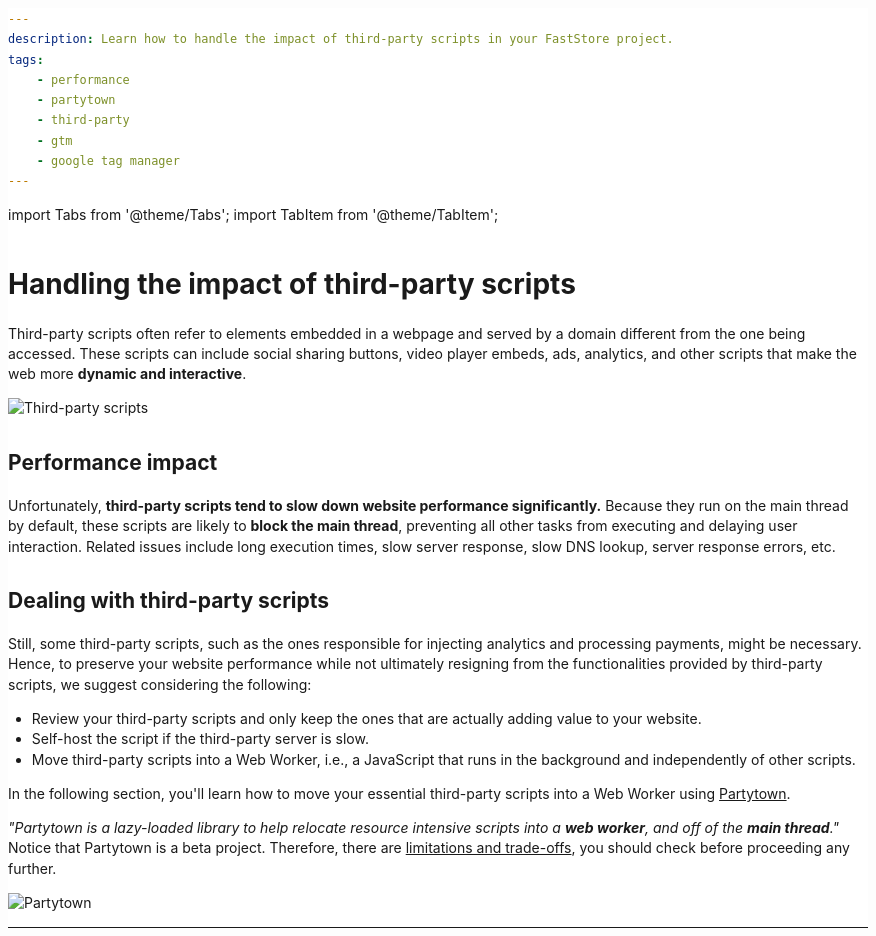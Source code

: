 ```yaml
---
description: Learn how to handle the impact of third-party scripts in your FastStore project.
tags: 
    - performance
    - partytown
    - third-party
    - gtm
    - google tag manager
---
```


import Tabs from '@theme/Tabs';
import TabItem from '@theme/TabItem';

# Handling the impact of third-party scripts

Third-party scripts often refer to elements embedded in a webpage and served by a domain different from the one being accessed. These scripts can include social sharing buttons, video player embeds, ads, analytics, and other scripts that make the web more **dynamic and interactive**.

![Third-party scripts](https://vtexhelp.vtexassets.com/assets/docs/src/thirdparty-scripts___c5428bbd435ca5aeebcaf4d28f2ad61b.png)

## Performance impact

Unfortunately, **third-party scripts tend to slow down website performance significantly.** Because they run on the main thread by default, these scripts are likely to **block the main thread**, preventing all other tasks from executing and delaying user interaction. Related issues include long execution times, slow server response, slow DNS lookup, server response errors, etc.

## Dealing with third-party scripts

Still, some third-party scripts, such as the ones responsible for injecting analytics and processing payments, might be necessary. Hence, to preserve your website performance while not ultimately resigning from the functionalities provided by third-party scripts, we suggest considering the following:

- Review your third-party scripts and only keep the ones that are actually adding value to your website.
- Self-host the script if the third-party server is slow.
- Move third-party scripts into a Web Worker, i.e., a JavaScript that runs in the background and independently of other scripts.

In the following section, you'll learn how to move your essential third-party scripts into a Web Worker using [Partytown](https://partytown.builder.io/).

*"Partytown is a lazy-loaded library to help relocate resource intensive scripts into a **web worker**, and off of the **main thread**."* Notice that Partytown is a beta project. Therefore, there are [limitations and trade-offs](https://partytown.builder.io/trade-offs), you should check before proceeding any further. 

![Partytown](https://i.imgur.com/mTkLLtf.png)

---